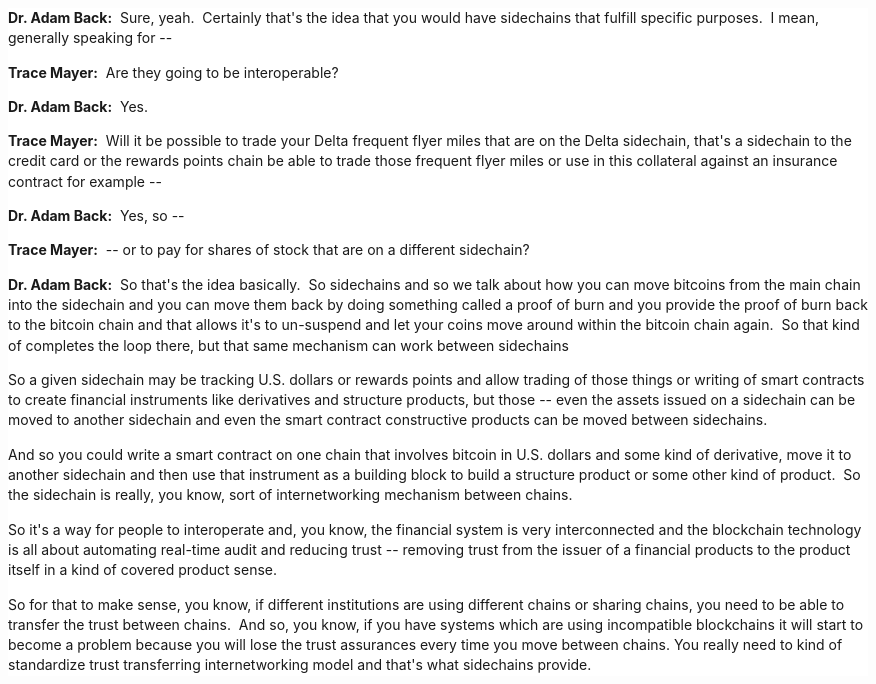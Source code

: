 <p>

<strong>Dr. Adam Back:</strong>  Sure, yeah.  Certainly that's the idea that you would have sidechains that fulfill specific purposes.  I mean, generally speaking for --

<p>

<strong>Trace Mayer:</strong>  Are they going to be interoperable?

<p>

<strong>Dr. Adam Back:</strong>  Yes.

<p>

<strong>Trace Mayer:</strong>  Will it be possible to trade your Delta frequent flyer miles that are on the Delta sidechain, that's a sidechain to the credit card or the rewards points chain be able to trade those frequent flyer miles or use in this collateral against an insurance contract for example --

<p>

<strong>Dr. Adam Back:</strong>  Yes, so --

<p>

<strong>Trace Mayer:</strong>  -- or to pay for shares of stock that are on a different sidechain?

<p>

<strong>Dr. Adam Back:</strong>  So that's the idea basically.  So sidechains and so we talk about how you can move bitcoins from the main chain into the sidechain and you can move them back by doing something called a proof of burn and you provide the proof of burn back to the bitcoin chain and that allows it's to un-suspend and let your coins move around within the bitcoin chain again.  So that kind of completes the loop there, but that same mechanism can work between sidechains

<p>

So a given sidechain may be tracking U.S. dollars or rewards points and allow trading of those things or writing of smart contracts to create financial instruments like derivatives and structure products, but those -- even the assets issued on a sidechain can be moved to another sidechain and even the smart contract constructive products can be moved between sidechains.

<p>

And so you could write a smart contract on one chain that involves bitcoin in U.S. dollars and some kind of derivative, move it to another sidechain and then use that instrument as a building block to build a structure product or some other kind of product.  So the sidechain is really, you know, sort of internetworking mechanism between chains.

<p>

So it's a way for people to interoperate and, you know, the financial system is very interconnected and the blockchain technology is all about automating real-time audit and reducing trust -- removing trust from the issuer of a financial products to the product itself in a kind of covered product sense.

<p>

So for that to make sense, you know, if different institutions are using different chains or sharing chains, you need to be able to transfer the trust between chains.  And so, you know, if you have systems which are using incompatible blockchains it will start to become a problem because you will lose the trust assurances every time you move between chains. You really need to kind of standardize trust transferring internetworking model and that's what sidechains provide.
